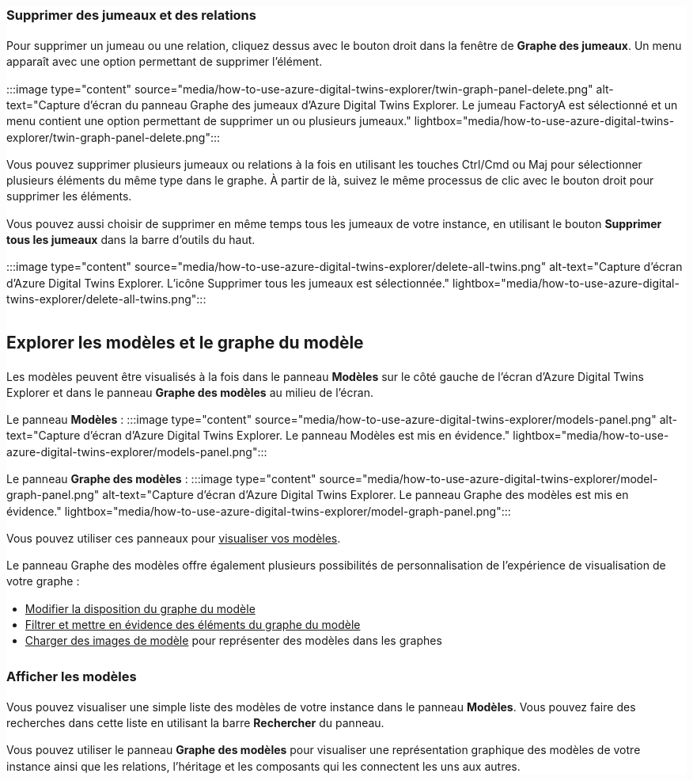### <a name="delete-twins-and-relationships"></a>Supprimer des jumeaux et des relations

Pour supprimer un jumeau ou une relation, cliquez dessus avec le bouton droit dans la fenêtre de **Graphe des jumeaux**. Un menu apparaît avec une option permettant de supprimer l’élément.

:::image type="content" source="media/how-to-use-azure-digital-twins-explorer/twin-graph-panel-delete.png" alt-text="Capture d’écran du panneau Graphe des jumeaux d’Azure Digital Twins Explorer. Le jumeau FactoryA est sélectionné et un menu contient une option permettant de supprimer un ou plusieurs jumeaux." lightbox="media/how-to-use-azure-digital-twins-explorer/twin-graph-panel-delete.png":::

Vous pouvez supprimer plusieurs jumeaux ou relations à la fois en utilisant les touches Ctrl/Cmd ou Maj pour sélectionner plusieurs éléments du même type dans le graphe. À partir de là, suivez le même processus de clic avec le bouton droit pour supprimer les éléments.

Vous pouvez aussi choisir de supprimer en même temps tous les jumeaux de votre instance, en utilisant le bouton **Supprimer tous les jumeaux** dans la barre d’outils du haut.

:::image type="content" source="media/how-to-use-azure-digital-twins-explorer/delete-all-twins.png" alt-text="Capture d’écran d’Azure Digital Twins Explorer. L’icône Supprimer tous les jumeaux est sélectionnée." lightbox="media/how-to-use-azure-digital-twins-explorer/delete-all-twins.png":::

## <a name="explore-models-and-the-model-graph"></a>Explorer les modèles et le graphe du modèle

Les modèles peuvent être visualisés à la fois dans le panneau **Modèles** sur le côté gauche de l’écran d’Azure Digital Twins Explorer et dans le panneau **Graphe des modèles** au milieu de l’écran.

Le panneau **Modèles** : :::image type="content" source="media/how-to-use-azure-digital-twins-explorer/models-panel.png" alt-text="Capture d’écran d’Azure Digital Twins Explorer. Le panneau Modèles est mis en évidence." lightbox="media/how-to-use-azure-digital-twins-explorer/models-panel.png":::

Le panneau **Graphe des modèles** : :::image type="content" source="media/how-to-use-azure-digital-twins-explorer/model-graph-panel.png" alt-text="Capture d’écran d’Azure Digital Twins Explorer. Le panneau Graphe des modèles est mis en évidence." lightbox="media/how-to-use-azure-digital-twins-explorer/model-graph-panel.png":::

Vous pouvez utiliser ces panneaux pour [visualiser vos modèles](#view-models).

Le panneau Graphe des modèles offre également plusieurs possibilités de personnalisation de l’expérience de visualisation de votre graphe :
* [Modifier la disposition du graphe du modèle](#edit-model-graph-layout)
* [Filtrer et mettre en évidence des éléments du graphe du modèle](#filter-and-highlight-model-graph-elements)
* [Charger des images de modèle](#upload-model-images) pour représenter des modèles dans les graphes

### <a name="view-models"></a>Afficher les modèles

Vous pouvez visualiser une simple liste des modèles de votre instance dans le panneau **Modèles**. Vous pouvez faire des recherches dans cette liste en utilisant la barre **Rechercher** du panneau.

Vous pouvez utiliser le panneau **Graphe des modèles** pour visualiser une représentation graphique des modèles de votre instance ainsi que les relations, l’héritage et les composants qui les connectent les uns aux autres.
